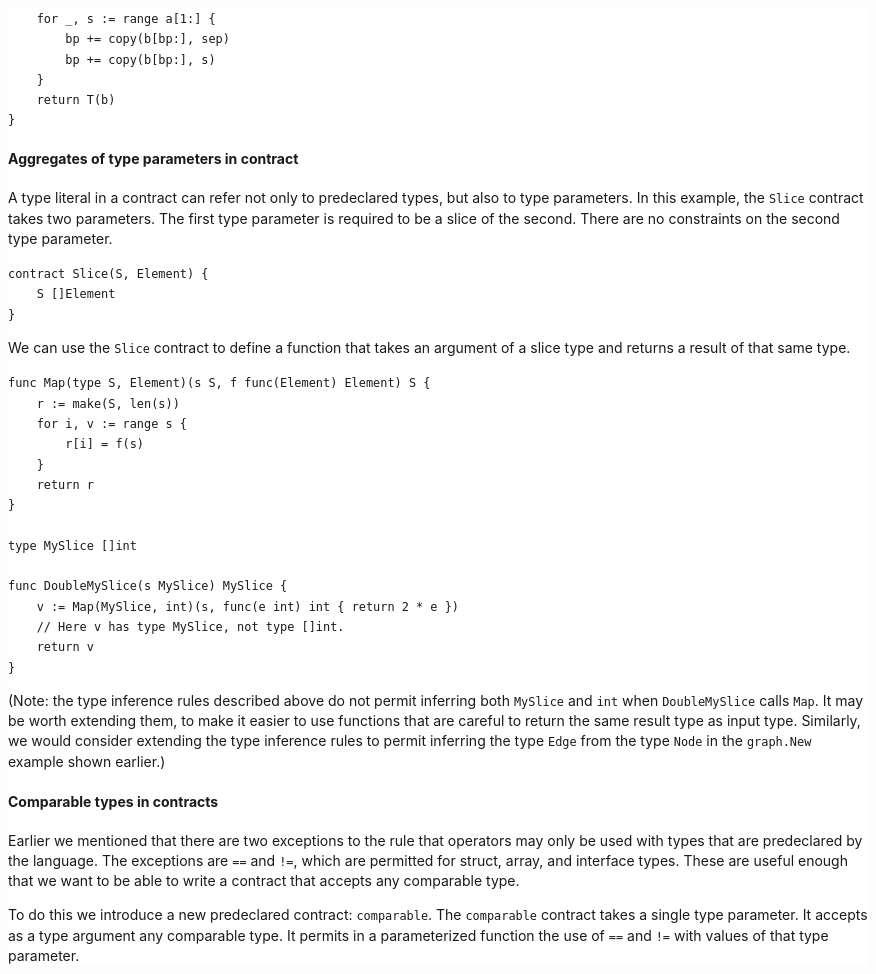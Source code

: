 ```
	for _, s := range a[1:] {
		bp += copy(b[bp:], sep)
		bp += copy(b[bp:], s)
	}
	return T(b)
}
```

#### Aggregates of type parameters in contract

A type literal in a contract can refer not only to predeclared types, but also to type parameters. In this example, the `Slice` contract takes two parameters. The first type parameter is required to be a slice of the second. There are no constraints on the second type parameter.

```
contract Slice(S, Element) {
	S []Element
}
```

We can use the `Slice` contract to define a function that takes an argument of a slice type and returns a result of that same type.

```
func Map(type S, Element)(s S, f func(Element) Element) S {
	r := make(S, len(s))
	for i, v := range s {
		r[i] = f(s)
	}
	return r
}

type MySlice []int

func DoubleMySlice(s MySlice) MySlice {
	v := Map(MySlice, int)(s, func(e int) int { return 2 * e })
	// Here v has type MySlice, not type []int.
	return v
}
```

(Note: the type inference rules described above do not permit inferring both `MySlice` and `int` when `DoubleMySlice` calls `Map`. It may be worth extending them, to make it easier to use functions that are careful to return the same result type as input type. Similarly, we would consider extending the type inference rules to permit inferring the type `Edge` from the type `Node` in the `graph.New` example shown earlier.)

#### Comparable types in contracts

Earlier we mentioned that there are two exceptions to the rule that operators may only be used with types that are predeclared by the language. The exceptions are `==` and `!=`, which are permitted for struct, array, and interface types. These are useful enough that we want to be able to write a contract that accepts any comparable type.

To do this we introduce a new predeclared contract: `comparable`. The `comparable` contract takes a single type parameter. It accepts as a type argument any comparable type. It permits in a parameterized function the use of `==` and `!=` with values of that type parameter.
